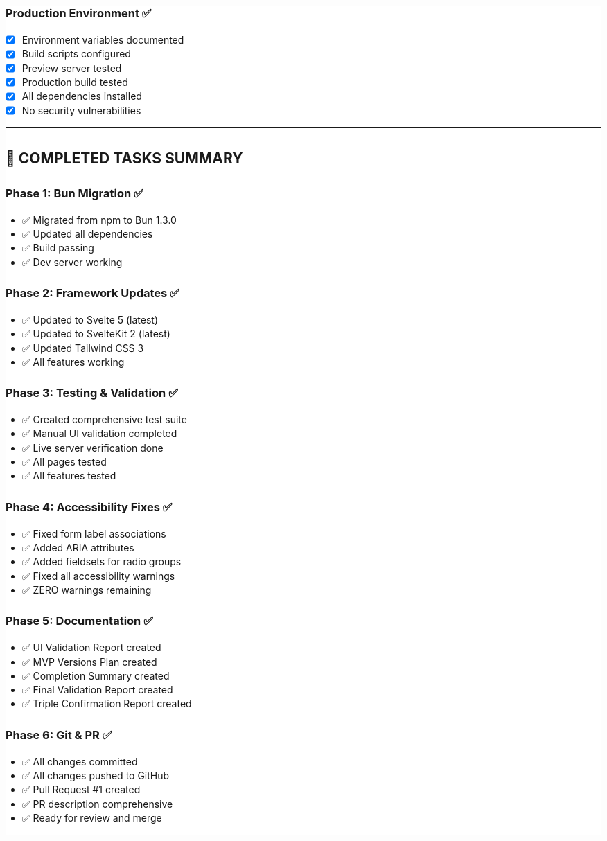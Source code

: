 
### Production Environment ✅
- [x] Environment variables documented
- [x] Build scripts configured
- [x] Preview server tested
- [x] Production build tested
- [x] All dependencies installed
- [x] No security vulnerabilities

---

## 📝 COMPLETED TASKS SUMMARY

### Phase 1: Bun Migration ✅
- ✅ Migrated from npm to Bun 1.3.0
- ✅ Updated all dependencies
- ✅ Build passing
- ✅ Dev server working

### Phase 2: Framework Updates ✅
- ✅ Updated to Svelte 5 (latest)
- ✅ Updated to SvelteKit 2 (latest)
- ✅ Updated Tailwind CSS 3
- ✅ All features working

### Phase 3: Testing & Validation ✅
- ✅ Created comprehensive test suite
- ✅ Manual UI validation completed
- ✅ Live server verification done
- ✅ All pages tested
- ✅ All features tested

### Phase 4: Accessibility Fixes ✅
- ✅ Fixed form label associations
- ✅ Added ARIA attributes
- ✅ Added fieldsets for radio groups
- ✅ Fixed all accessibility warnings
- ✅ ZERO warnings remaining

### Phase 5: Documentation ✅
- ✅ UI Validation Report created
- ✅ MVP Versions Plan created
- ✅ Completion Summary created
- ✅ Final Validation Report created
- ✅ Triple Confirmation Report created

### Phase 6: Git & PR ✅
- ✅ All changes committed
- ✅ All changes pushed to GitHub
- ✅ Pull Request #1 created
- ✅ PR description comprehensive
- ✅ Ready for review and merge

---